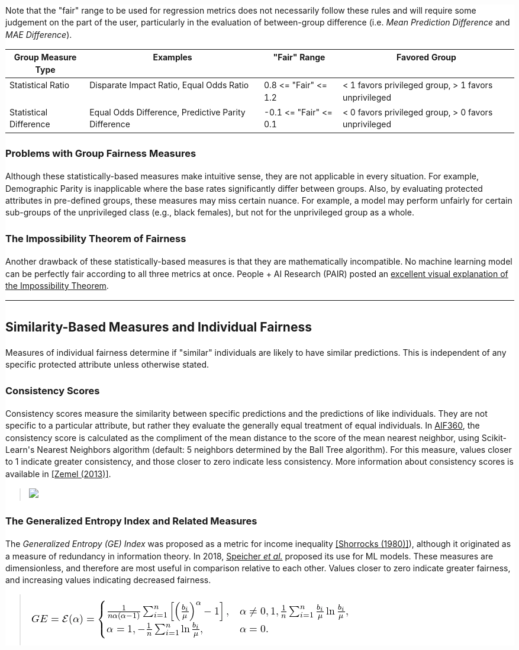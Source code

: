 Note that the "fair" range to be used for regression metrics does not necessarily follow these rules and will require some judgement on the part of the user, particularly in the evaluation of between-group difference (i.e. *Mean Prediction Difference* and *MAE Difference*).

|Group Measure Type |Examples |"Fair" Range |Favored Group |
|- |- |- |- |
|Statistical Ratio |Disparate Impact Ratio, Equal Odds Ratio | 0.8 <= "Fair" <= 1.2 | < 1 favors privileged group, > 1 favors unprivileged |
|Statistical Difference |Equal Odds Difference, Predictive Parity Difference | -0.1 <= "Fair" <= 0.1 | < 0 favors privileged group, > 0 favors unprivileged |

### Problems with Group Fairness Measures
Although these statistically-based measures make intuitive sense, they are not applicable in every situation. For example, Demographic Parity is inapplicable where the base rates significantly differ between groups. Also, by evaluating protected attributes in pre-defined groups, these measures may miss certain nuance. For example, a model may perform unfairly for certain sub-groups of the unprivileged class (e.g., black females), but not for the unprivileged group as a whole.


### The Impossibility Theorem of Fairness <a id="impossibility"></a>
Another drawback of these statistically-based measures is that they are mathematically incompatible. No machine learning model can be perfectly fair according to all three metrics at once. People + AI Research (PAIR) posted an [excellent visual explanation of the Impossibility Theorem](https://pair.withgoogle.com/explorables/measuring-fairness/).


----
## Similarity-Based Measures and Individual Fairness
Measures of individual fairness determine if "similar" individuals are likely to have similar predictions. This is independent of any specific protected attribute unless otherwise stated.

### Consistency Scores <a id="consistency_score"></a>
Consistency scores measure the similarity between specific predictions and the predictions of like individuals. They are not specific to a particular attribute, but rather they evaluate the generally equal treatment of equal individuals. In [AIF360](https://github.com/IBM/AIF360), the consistency score is calculated as the compliment of the mean distance to the score of the mean nearest neighbor, using Scikit-Learn's Nearest Neighbors algorithm (default: 5 neighbors determined by the Ball Tree algorithm). For this measure, values closer to 1 indicate greater consistency, and those closer to zero indicate less consistency. More information about consistency scores is available in [[Zemel (2013)]](#zemel2013_ref).
> <img src="https://render.githubusercontent.com/render/math?math=consistency\_score%20=%201%20-%20\frac{1}{n\cdot\text{n_neighbors}}\sum_{i%20=%201}^n%20|\hat{y}_i%20-%20\sum_{j\in\mathcal{N}_{\text{n_neighbors}}(x_i)}%20\hat{y}_j|">


### The Generalized Entropy Index and Related Measures
The *Generalized Entropy (GE) Index* was proposed as a metric for income inequality [[Shorrocks (1980)]](#shorrocks_ref)), although it originated as a measure of redundancy in information theory. In 2018, [Speicher *et al.*](#speicher2018_ref) proposed its use for ML models. These measures are dimensionless, and therefore are most useful in comparison relative to each other. Values closer to zero indicate greater fairness, and increasing values indicating decreased fairness.
> <img src="../img/generalized_entropy_equation.png">
